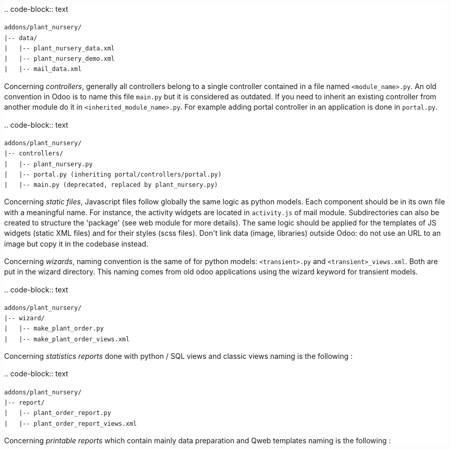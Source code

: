 .. code-block:: text

    addons/plant_nursery/
    |-- data/
    |   |-- plant_nursery_data.xml
    |   |-- plant_nursery_demo.xml
    |   |-- mail_data.xml

Concerning _controllers_, generally all controllers belong to a single controller
contained in a file named `<module_name>.py`. An old convention in Odoo is to name this
file `main.py` but it is considered as outdated. If you need to inherit an existing
controller from another module do it in `<inherited_module_name>.py`. For example adding
portal controller in an application is done in `portal.py`.

.. code-block:: text

    addons/plant_nursery/
    |-- controllers/
    |   |-- plant_nursery.py
    |   |-- portal.py (inheriting portal/controllers/portal.py)
    |   |-- main.py (deprecated, replaced by plant_nursery.py)

Concerning _static files_, Javascript files follow globally the same logic as python
models. Each component should be in its own file with a meaningful name. For instance,
the activity widgets are located in `activity.js` of mail module. Subdirectories can
also be created to structure the 'package' (see web module for more details). The same
logic should be applied for the templates of JS widgets (static XML files) and for their
styles (scss files). Don't link data (image, libraries) outside Odoo: do not use an URL
to an image but copy it in the codebase instead.

Concerning _wizards_, naming convention is the same of for python models:
`<transient>.py` and `<transient>_views.xml`. Both are put in the wizard directory. This
naming comes from old odoo applications using the wizard keyword for transient models.

.. code-block:: text

    addons/plant_nursery/
    |-- wizard/
    |   |-- make_plant_order.py
    |   |-- make_plant_order_views.xml

Concerning _statistics reports_ done with python / SQL views and classic views naming is
the following :

.. code-block:: text

    addons/plant_nursery/
    |-- report/
    |   |-- plant_order_report.py
    |   |-- plant_order_report_views.xml

Concerning _printable reports_ which contain mainly data preparation and Qweb templates
naming is the following :
